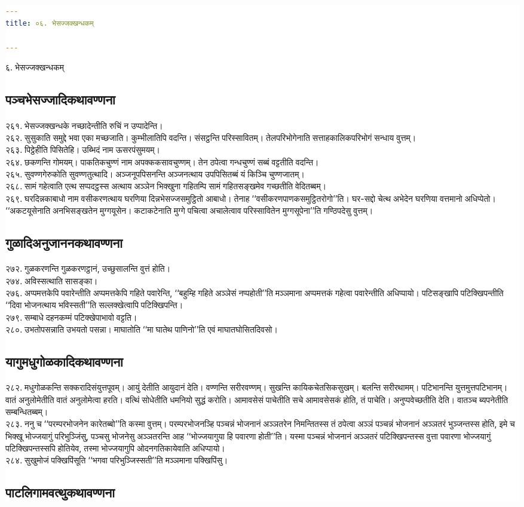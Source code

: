 ```yaml
---
title: ०६. भेसज्जक्खन्धकम्

---
```

६. भेसज्जक्खन्धकम्  


## पञ्चभेसज्जादिकथावण्णना

२६१. भेसज्जक्खन्धके नच्छादेन्तीति रुचिं न उप्पादेन्ति।  
२६२. सुसुकाति समुद्दे भवा एका मच्छजाति। कुम्भीलातिपि वदन्ति। संसट्ठन्ति परिस्सावितम्। तेलपरिभोगेनाति सत्ताहकालिकपरिभोगं सन्धाय वुत्तम्।  
२६३. पिट्ठेहीति पिसितेहि। उब्भिदं नाम ऊसरपंसुमयम्।  
२६४. छकणन्ति गोमयम्। पाकतिकचुण्णं नाम अपक्ककसावचुण्णम्। तेन ठपेत्वा गन्धचुण्णं सब्बं वट्टतीति वदन्ति।  
२६५. सुवण्णगेरुकोति सुवण्णतुत्थादि। अञ्जनूपपिसनन्ति अञ्जनत्थाय उपपिसितब्बं यं किञ्चि चुण्णजातम्।  
२६८. सामं गहेत्वाति एत्थ सप्पदट्ठस्स अत्थाय अञ्ञेन भिक्खुना गहितम्पि सामं गहितसङ्खमेव गच्छतीति वेदितब्बम्।  
२६९. घरदिन्नकाबाधो नाम वसीकरणत्थाय घरणिया दिन्नभेसज्जसमुट्ठितो आबाधो। तेनाह ‘‘वसीकरणपाणकसमुट्ठितरोगो’’ति। घर-सद्दो चेत्थ अभेदेन घरणिया वत्तमानो अधिप्पेतो। ‘‘अकटयूसेनाति अनभिसङ्खतेन मुग्गयूसेन। कटाकटेनाति मुग्गे पचित्वा अचालेत्वाव परिस्सावितेन मुग्गसूपेना’’ति गण्ठिपदेसु वुत्तम्।  


## गुळादिअनुजाननकथावण्णना

२७२. गुळकरणन्ति गुळकरणट्ठानं, उच्छुसालन्ति वुत्तं होति।  
२७४. अविस्सत्थाति सासङ्का।  
२७६. अप्पमत्तकेपि पवारेन्तीति अप्पमत्तकेपि गहिते पवारेन्ति, ‘‘बहुम्हि गहिते अञ्ञेसं नप्पहोती’’ति मञ्ञमाना अप्पमत्तकं गहेत्वा पवारेन्तीति अधिप्पायो। पटिसङ्खापि पटिक्खिपन्तीति ‘‘दिवा भोजनत्थाय भविस्सती’’ति सल्लक्खेत्वापि पटिक्खिपन्ति।  
२७९. सम्बाधे दहनकम्मं पटिक्खेपाभावो वट्टति।  
२८०. उभतोपसन्नाति उभयतो पसन्ना। माघातोति ‘‘मा घातेथ पाणिनो’’ति एवं माघातघोसितदिवसो।  


## यागुमधुगोळकादिकथावण्णना

२८२. मधुगोळकन्ति सक्करादिसंयुत्तपूवम्। आयुं देतीति आयुदानं देति। वण्णन्ति सरीरवण्णम्। सुखन्ति कायिकचेतसिकसुखम्। बलन्ति सरीरथामम्। पटिभानन्ति युत्तमुत्तपटिभानम्। वातं अनुलोमेतीति वातं अनुलोमेत्वा हरति। वत्थिं सोधेतीति धमनियो सुद्धं करोति। आमावसेसं पाचेतीति सचे आमावसेसकं होति, तं पाचेति। अनुप्पवेच्छतीति देति। वातञ्च ब्यपनेतीति सम्बन्धितब्बम्।  
२८३. ननु च ‘‘परम्परभोजनेन कारेतब्बो’’ति कस्मा वुत्तम्। परम्परभोजनञ्हि पञ्चन्नं भोजनानं अञ्ञतरेन निमन्तितस्स तं ठपेत्वा अञ्ञं पञ्चन्नं भोजनानं अञ्ञतरं भुञ्जन्तस्स होति, इमे च भिक्खू भोज्जयागुं परिभुञ्जिंसु, पञ्चसु भोजनेसु अञ्ञतरन्ति आह ‘‘भोज्जयागुया हि पवारणा होती’’ति। यस्मा पञ्चन्नं भोजनानं अञ्ञतरं पटिक्खिपन्तस्स वुत्ता पवारणा भोज्जयागुं पटिक्खिपन्तस्सपि होतियेव, तस्मा भोज्जयागुपि ओदनगतिकायेवाति अधिप्पायो।  
२८४. सुखुमोजं पक्खिपिंसूति ‘‘भगवा परिभुञ्जिस्सती’’ति मञ्ञमाना पक्खिपिंसु।  


## पाटलिगामवत्थुकथावण्णना
